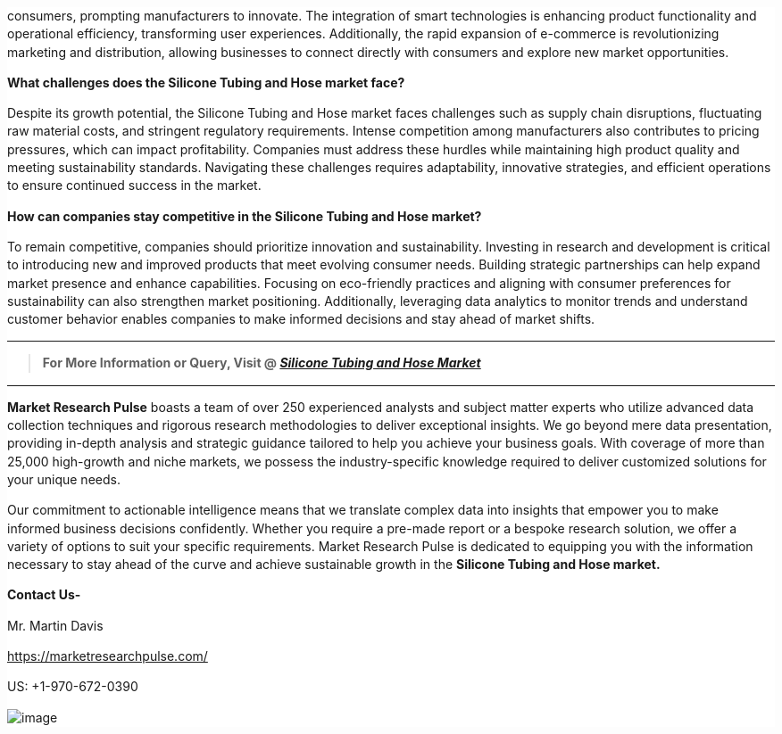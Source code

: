 consumers, prompting manufacturers to innovate. The integration of smart technologies is enhancing product functionality and operational efficiency, transforming user experiences. Additionally, the rapid expansion of e-commerce is revolutionizing marketing and distribution, allowing businesses to connect directly with consumers and explore new market opportunities.</p><p><strong>What challenges does the Silicone Tubing and Hose market face?</strong></p><p>Despite its growth potential, the Silicone Tubing and Hose market faces challenges such as supply chain disruptions, fluctuating raw material costs, and stringent regulatory requirements. Intense competition among manufacturers also contributes to pricing pressures, which can impact profitability. Companies must address these hurdles while maintaining high product quality and meeting sustainability standards. Navigating these challenges requires adaptability, innovative strategies, and efficient operations to ensure continued success in the market.</p><p><strong>How can companies stay competitive in the Silicone Tubing and Hose market?</strong></p><p>To remain competitive, companies should prioritize innovation and sustainability. Investing in research and development is critical to introducing new and improved products that meet evolving consumer needs. Building strategic partnerships can help expand market presence and enhance capabilities. Focusing on eco-friendly practices and aligning with consumer preferences for sustainability can also strengthen market positioning. Additionally, leveraging data analytics to monitor trends and understand customer behavior enables companies to make informed decisions and stay ahead of market shifts.</p><hr /><blockquote><p><strong>For More Information or Query, Visit @&nbsp;<em><a href="https://marketresearchpulse.com/report/12926/silicone-tubing-and-hose-market?utm_source=Linkedin&utm_medium=052">Silicone Tubing and Hose Market</a></em></strong></p></blockquote><hr /><p><strong>Market Research Pulse</strong> boasts a team of over 250 experienced analysts and subject matter experts who utilize advanced data collection techniques and rigorous research methodologies to deliver exceptional insights. We go beyond mere data presentation, providing in-depth analysis and strategic guidance tailored to help you achieve your business goals. With coverage of more than 25,000 high-growth and niche markets, we possess the industry-specific knowledge required to deliver customized solutions for your unique needs.</p><p>Our commitment to actionable intelligence means that we translate complex data into insights that empower you to make informed business decisions confidently. Whether you require a pre-made report or a bespoke research solution, we offer a variety of options to suit your specific requirements. Market Research Pulse is dedicated to equipping you with the information necessary to stay ahead of the curve and achieve sustainable growth in the <strong>Silicone Tubing and Hose market.</strong></p><p><strong>Contact Us-</strong></p><p>Mr. Martin Davis</p><p>https://marketresearchpulse.com/</p><p>US: +1-970-672-0390</p>
![image](https://github.com/user-attachments/assets/48985e29-e363-4d9c-81c9-fafc15cc574d)
